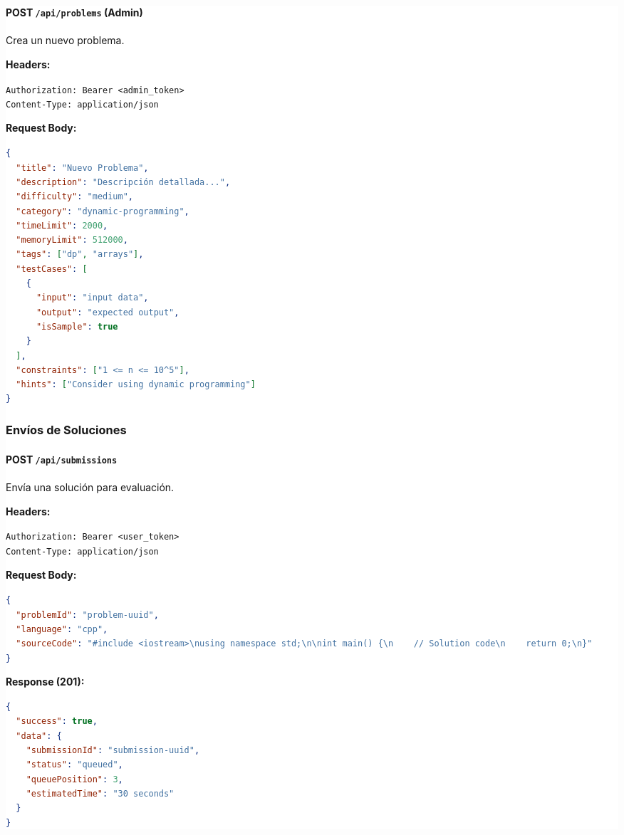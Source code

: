 #### POST `/api/problems` (Admin)
Crea un nuevo problema.

**Headers:**
```
Authorization: Bearer <admin_token>
Content-Type: application/json
```

**Request Body:**
```json
{
  "title": "Nuevo Problema",
  "description": "Descripción detallada...",
  "difficulty": "medium",
  "category": "dynamic-programming",
  "timeLimit": 2000,
  "memoryLimit": 512000,
  "tags": ["dp", "arrays"],
  "testCases": [
    {
      "input": "input data",
      "output": "expected output",
      "isSample": true
    }
  ],
  "constraints": ["1 <= n <= 10^5"],
  "hints": ["Consider using dynamic programming"]
}
```

### Envíos de Soluciones

#### POST `/api/submissions`
Envía una solución para evaluación.

**Headers:**
```
Authorization: Bearer <user_token>
Content-Type: application/json
```

**Request Body:**
```json
{
  "problemId": "problem-uuid",
  "language": "cpp",
  "sourceCode": "#include <iostream>\nusing namespace std;\n\nint main() {\n    // Solution code\n    return 0;\n}"
}
```

**Response (201):**
```json
{
  "success": true,
  "data": {
    "submissionId": "submission-uuid",
    "status": "queued",
    "queuePosition": 3,
    "estimatedTime": "30 seconds"
  }
}
```
